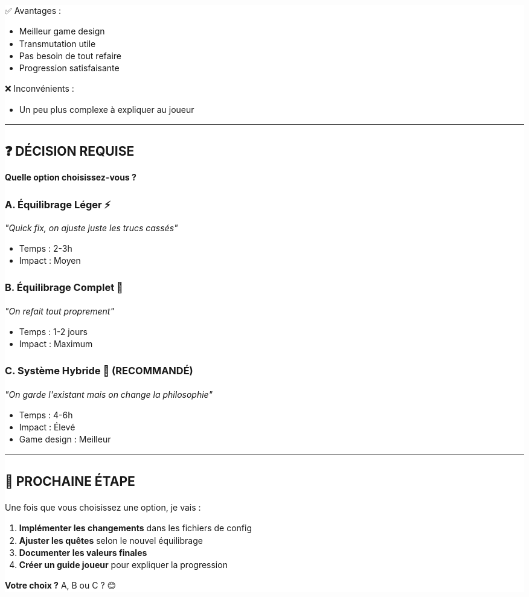 ✅ Avantages :

- Meilleur game design
- Transmutation utile
- Pas besoin de tout refaire
- Progression satisfaisante

❌ Inconvénients :

- Un peu plus complexe à expliquer au joueur

---

## ❓ DÉCISION REQUISE

**Quelle option choisissez-vous ?**

### **A. Équilibrage Léger** ⚡

_"Quick fix, on ajuste juste les trucs cassés"_

- Temps : 2-3h
- Impact : Moyen

### **B. Équilibrage Complet** 🔨

_"On refait tout proprement"_

- Temps : 1-2 jours
- Impact : Maximum

### **C. Système Hybride** 🎯 **(RECOMMANDÉ)**

_"On garde l'existant mais on change la philosophie"_

- Temps : 4-6h
- Impact : Élevé
- Game design : Meilleur

---

## 📝 PROCHAINE ÉTAPE

Une fois que vous choisissez une option, je vais :

1. **Implémenter les changements** dans les fichiers de config
2. **Ajuster les quêtes** selon le nouvel équilibrage
3. **Documenter les valeurs finales**
4. **Créer un guide joueur** pour expliquer la progression

**Votre choix ?** A, B ou C ? 😊
